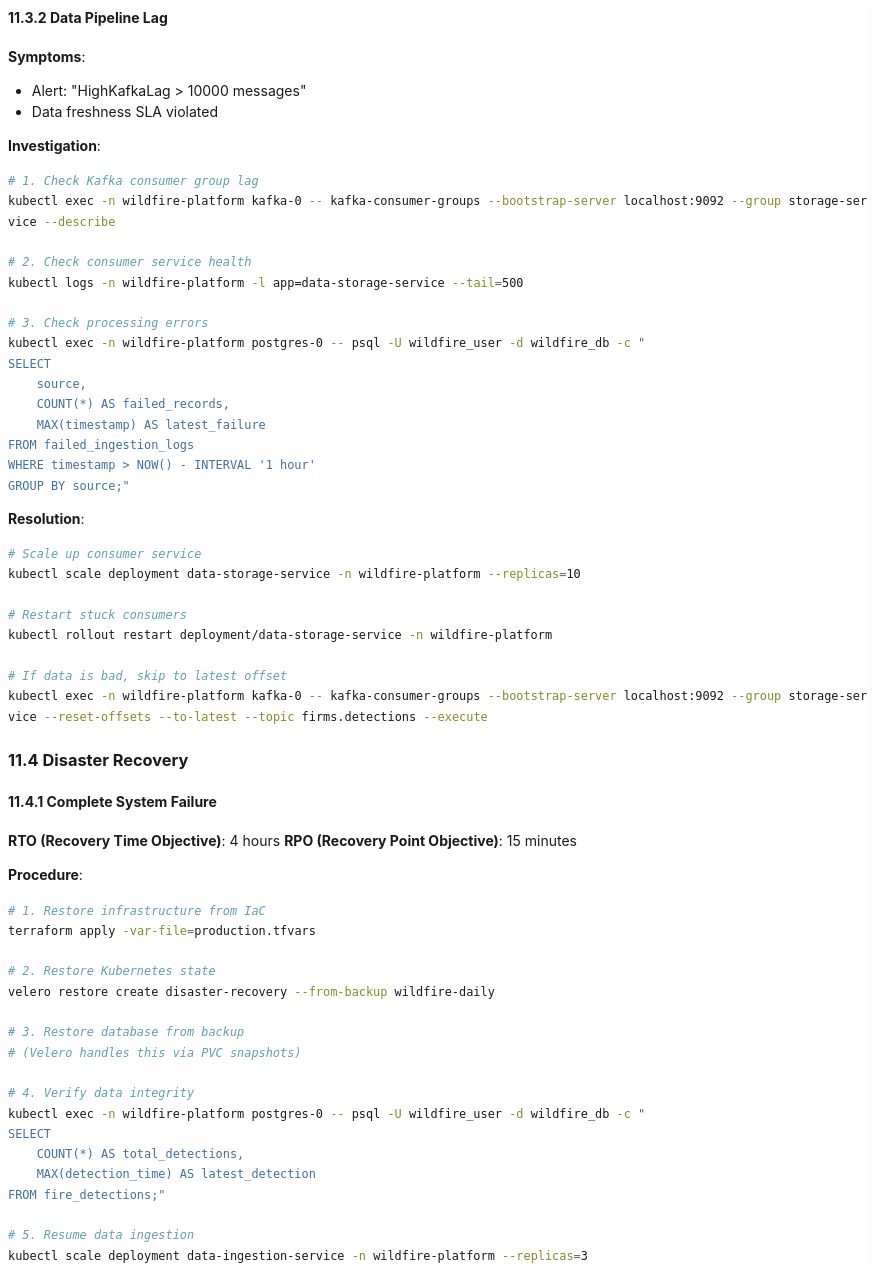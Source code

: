 #### 11.3.2 Data Pipeline Lag

**Symptoms**:
- Alert: "HighKafkaLag > 10000 messages"
- Data freshness SLA violated

**Investigation**:
```bash
# 1. Check Kafka consumer group lag
kubectl exec -n wildfire-platform kafka-0 -- kafka-consumer-groups --bootstrap-server localhost:9092 --group storage-service --describe

# 2. Check consumer service health
kubectl logs -n wildfire-platform -l app=data-storage-service --tail=500

# 3. Check processing errors
kubectl exec -n wildfire-platform postgres-0 -- psql -U wildfire_user -d wildfire_db -c "
SELECT
    source,
    COUNT(*) AS failed_records,
    MAX(timestamp) AS latest_failure
FROM failed_ingestion_logs
WHERE timestamp > NOW() - INTERVAL '1 hour'
GROUP BY source;"
```

**Resolution**:
```bash
# Scale up consumer service
kubectl scale deployment data-storage-service -n wildfire-platform --replicas=10

# Restart stuck consumers
kubectl rollout restart deployment/data-storage-service -n wildfire-platform

# If data is bad, skip to latest offset
kubectl exec -n wildfire-platform kafka-0 -- kafka-consumer-groups --bootstrap-server localhost:9092 --group storage-service --reset-offsets --to-latest --topic firms.detections --execute
```

### 11.4 Disaster Recovery

#### 11.4.1 Complete System Failure

**RTO (Recovery Time Objective)**: 4 hours
**RPO (Recovery Point Objective)**: 15 minutes

**Procedure**:
```bash
# 1. Restore infrastructure from IaC
terraform apply -var-file=production.tfvars

# 2. Restore Kubernetes state
velero restore create disaster-recovery --from-backup wildfire-daily

# 3. Restore database from backup
# (Velero handles this via PVC snapshots)

# 4. Verify data integrity
kubectl exec -n wildfire-platform postgres-0 -- psql -U wildfire_user -d wildfire_db -c "
SELECT
    COUNT(*) AS total_detections,
    MAX(detection_time) AS latest_detection
FROM fire_detections;"

# 5. Resume data ingestion
kubectl scale deployment data-ingestion-service -n wildfire-platform --replicas=3
```